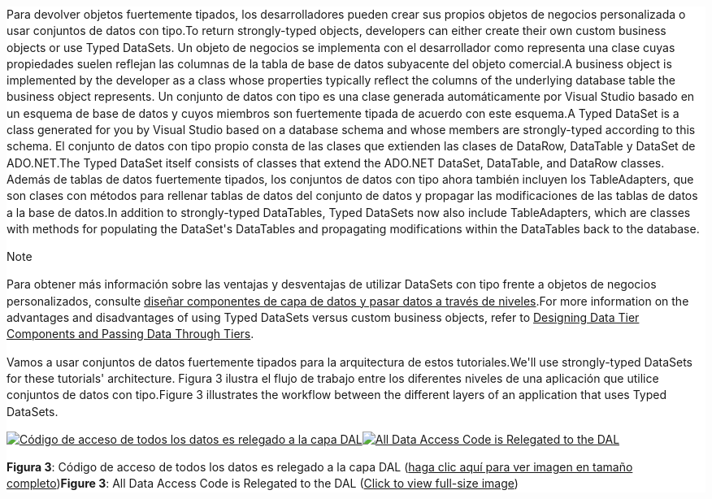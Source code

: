 <span data-ttu-id="b6770-181">Para devolver objetos fuertemente tipados, los desarrolladores pueden crear sus propios objetos de negocios personalizada o usar conjuntos de datos con tipo.</span><span class="sxs-lookup"><span data-stu-id="b6770-181">To return strongly-typed objects, developers can either create their own custom business objects or use Typed DataSets.</span></span> <span data-ttu-id="b6770-182">Un objeto de negocios se implementa con el desarrollador como representa una clase cuyas propiedades suelen reflejan las columnas de la tabla de base de datos subyacente del objeto comercial.</span><span class="sxs-lookup"><span data-stu-id="b6770-182">A business object is implemented by the developer as a class whose properties typically reflect the columns of the underlying database table the business object represents.</span></span> <span data-ttu-id="b6770-183">Un conjunto de datos con tipo es una clase generada automáticamente por Visual Studio basado en un esquema de base de datos y cuyos miembros son fuertemente tipada de acuerdo con este esquema.</span><span class="sxs-lookup"><span data-stu-id="b6770-183">A Typed DataSet is a class generated for you by Visual Studio based on a database schema and whose members are strongly-typed according to this schema.</span></span> <span data-ttu-id="b6770-184">El conjunto de datos con tipo propio consta de las clases que extienden las clases de DataRow, DataTable y DataSet de ADO.NET.</span><span class="sxs-lookup"><span data-stu-id="b6770-184">The Typed DataSet itself consists of classes that extend the ADO.NET DataSet, DataTable, and DataRow classes.</span></span> <span data-ttu-id="b6770-185">Además de tablas de datos fuertemente tipados, los conjuntos de datos con tipo ahora también incluyen los TableAdapters, que son clases con métodos para rellenar tablas de datos del conjunto de datos y propagar las modificaciones de las tablas de datos a la base de datos.</span><span class="sxs-lookup"><span data-stu-id="b6770-185">In addition to strongly-typed DataTables, Typed DataSets now also include TableAdapters, which are classes with methods for populating the DataSet's DataTables and propagating modifications within the DataTables back to the database.</span></span>

> [!NOTE]
> <span data-ttu-id="b6770-186">Para obtener más información sobre las ventajas y desventajas de utilizar DataSets con tipo frente a objetos de negocios personalizados, consulte [diseñar componentes de capa de datos y pasar datos a través de niveles](https://msdn.microsoft.com/library/ms978496.aspx).</span><span class="sxs-lookup"><span data-stu-id="b6770-186">For more information on the advantages and disadvantages of using Typed DataSets versus custom business objects, refer to [Designing Data Tier Components and Passing Data Through Tiers](https://msdn.microsoft.com/library/ms978496.aspx).</span></span>

<span data-ttu-id="b6770-187">Vamos a usar conjuntos de datos fuertemente tipados para la arquitectura de estos tutoriales.</span><span class="sxs-lookup"><span data-stu-id="b6770-187">We'll use strongly-typed DataSets for these tutorials' architecture.</span></span> <span data-ttu-id="b6770-188">Figura 3 ilustra el flujo de trabajo entre los diferentes niveles de una aplicación que utilice conjuntos de datos con tipo.</span><span class="sxs-lookup"><span data-stu-id="b6770-188">Figure 3 illustrates the workflow between the different layers of an application that uses Typed DataSets.</span></span>

<span data-ttu-id="b6770-189">[![Código de acceso de todos los datos es relegado a la capa DAL](creating-a-data-access-layer-vb/_static/image6.png)](creating-a-data-access-layer-vb/_static/image5.png)</span><span class="sxs-lookup"><span data-stu-id="b6770-189">[![All Data Access Code is Relegated to the DAL](creating-a-data-access-layer-vb/_static/image6.png)](creating-a-data-access-layer-vb/_static/image5.png)</span></span>

<span data-ttu-id="b6770-190">**Figura 3**: Código de acceso de todos los datos es relegado a la capa DAL ([haga clic aquí para ver imagen en tamaño completo](creating-a-data-access-layer-vb/_static/image7.png))</span><span class="sxs-lookup"><span data-stu-id="b6770-190">**Figure 3**: All Data Access Code is Relegated to the DAL ([Click to view full-size image](creating-a-data-access-layer-vb/_static/image7.png))</span></span>
